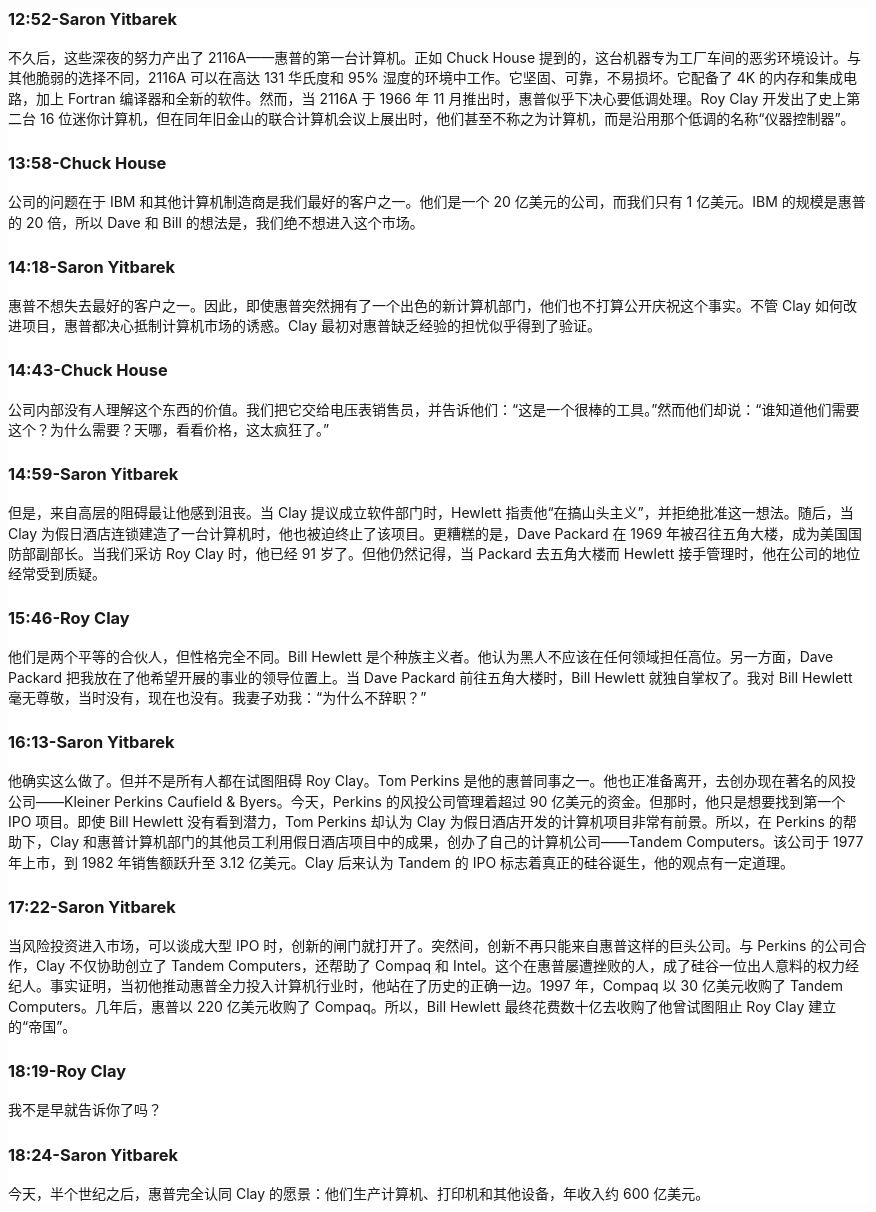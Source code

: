 ### 12:52-Saron Yitbarek

不久后，这些深夜的努力产出了 2116A——惠普的第一台计算机。正如 Chuck House 提到的，这台机器专为工厂车间的恶劣环境设计。与其他脆弱的选择不同，2116A 可以在高达 131 华氏度和 95% 湿度的环境中工作。它坚固、可靠，不易损坏。它配备了 4K 的内存和集成电路，加上 Fortran 编译器和全新的软件。然而，当 2116A 于 1966 年 11 月推出时，惠普似乎下决心要低调处理。Roy Clay 开发出了史上第二台 16 位迷你计算机，但在同年旧金山的联合计算机会议上展出时，他们甚至不称之为计算机，而是沿用那个低调的名称“仪器控制器”。

### 13:58-Chuck House

公司的问题在于 IBM 和其他计算机制造商是我们最好的客户之一。他们是一个 20 亿美元的公司，而我们只有 1 亿美元。IBM 的规模是惠普的 20 倍，所以 Dave 和 Bill 的想法是，我们绝不想进入这个市场。

### 14:18-Saron Yitbarek

惠普不想失去最好的客户之一。因此，即使惠普突然拥有了一个出色的新计算机部门，他们也不打算公开庆祝这个事实。不管 Clay 如何改进项目，惠普都决心抵制计算机市场的诱惑。Clay 最初对惠普缺乏经验的担忧似乎得到了验证。

### 14:43-Chuck House

公司内部没有人理解这个东西的价值。我们把它交给电压表销售员，并告诉他们：“这是一个很棒的工具。”然而他们却说：“谁知道他们需要这个？为什么需要？天哪，看看价格，这太疯狂了。”

### 14:59-Saron Yitbarek

但是，来自高层的阻碍最让他感到沮丧。当 Clay 提议成立软件部门时，Hewlett 指责他“在搞山头主义”，并拒绝批准这一想法。随后，当 Clay 为假日酒店连锁建造了一台计算机时，他也被迫终止了该项目。更糟糕的是，Dave Packard 在 1969 年被召往五角大楼，成为美国国防部副部长。当我们采访 Roy Clay 时，他已经 91 岁了。但他仍然记得，当 Packard 去五角大楼而 Hewlett 接手管理时，他在公司的地位经常受到质疑。

### 15:46-Roy Clay

他们是两个平等的合伙人，但性格完全不同。Bill Hewlett 是个种族主义者。他认为黑人不应该在任何领域担任高位。另一方面，Dave Packard 把我放在了他希望开展的事业的领导位置上。当 Dave Packard 前往五角大楼时，Bill Hewlett 就独自掌权了。我对 Bill Hewlett 毫无尊敬，当时没有，现在也没有。我妻子劝我：“为什么不辞职？”

### 16:13-Saron Yitbarek

他确实这么做了。但并不是所有人都在试图阻碍 Roy Clay。Tom Perkins 是他的惠普同事之一。他也正准备离开，去创办现在著名的风投公司——Kleiner Perkins Caufield & Byers。今天，Perkins 的风投公司管理着超过 90 亿美元的资金。但那时，他只是想要找到第一个 IPO 项目。即使 Bill Hewlett 没有看到潜力，Tom Perkins 却认为 Clay 为假日酒店开发的计算机项目非常有前景。所以，在 Perkins 的帮助下，Clay 和惠普计算机部门的其他员工利用假日酒店项目中的成果，创办了自己的计算机公司——Tandem Computers。该公司于 1977 年上市，到 1982 年销售额跃升至 3.12 亿美元。Clay 后来认为 Tandem 的 IPO 标志着真正的硅谷诞生，他的观点有一定道理。

### 17:22-Saron Yitbarek

当风险投资进入市场，可以谈成大型 IPO 时，创新的闸门就打开了。突然间，创新不再只能来自惠普这样的巨头公司。与 Perkins 的公司合作，Clay 不仅协助创立了 Tandem Computers，还帮助了 Compaq 和 Intel。这个在惠普屡遭挫败的人，成了硅谷一位出人意料的权力经纪人。事实证明，当初他推动惠普全力投入计算机行业时，他站在了历史的正确一边。1997 年，Compaq 以 30 亿美元收购了 Tandem Computers。几年后，惠普以 220 亿美元收购了 Compaq。所以，Bill Hewlett 最终花费数十亿去收购了他曾试图阻止 Roy Clay 建立的“帝国”。

### 18:19-Roy Clay

我不是早就告诉你了吗？

### 18:24-Saron Yitbarek

今天，半个世纪之后，惠普完全认同 Clay 的愿景：他们生产计算机、打印机和其他设备，年收入约 600 亿美元。
